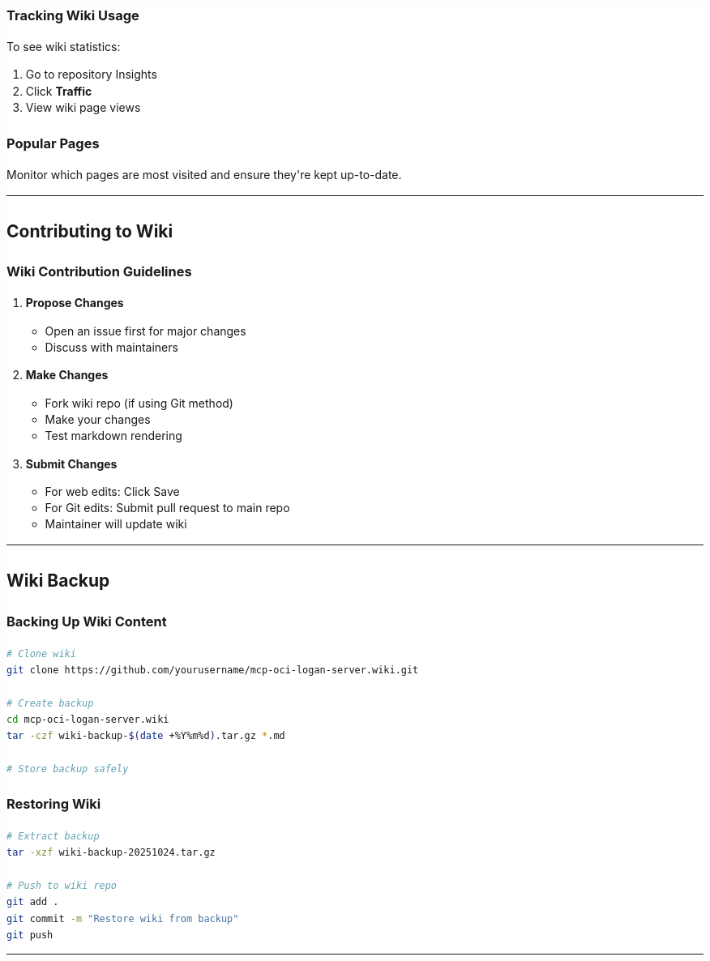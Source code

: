 ### Tracking Wiki Usage

To see wiki statistics:
1. Go to repository Insights
2. Click **Traffic**
3. View wiki page views

### Popular Pages

Monitor which pages are most visited and ensure they're kept up-to-date.

---

## Contributing to Wiki

### Wiki Contribution Guidelines

1. **Propose Changes**
   - Open an issue first for major changes
   - Discuss with maintainers

2. **Make Changes**
   - Fork wiki repo (if using Git method)
   - Make your changes
   - Test markdown rendering

3. **Submit Changes**
   - For web edits: Click Save
   - For Git edits: Submit pull request to main repo
   - Maintainer will update wiki

---

## Wiki Backup

### Backing Up Wiki Content

```bash
# Clone wiki
git clone https://github.com/yourusername/mcp-oci-logan-server.wiki.git

# Create backup
cd mcp-oci-logan-server.wiki
tar -czf wiki-backup-$(date +%Y%m%d).tar.gz *.md

# Store backup safely
```

### Restoring Wiki

```bash
# Extract backup
tar -xzf wiki-backup-20251024.tar.gz

# Push to wiki repo
git add .
git commit -m "Restore wiki from backup"
git push
```

---